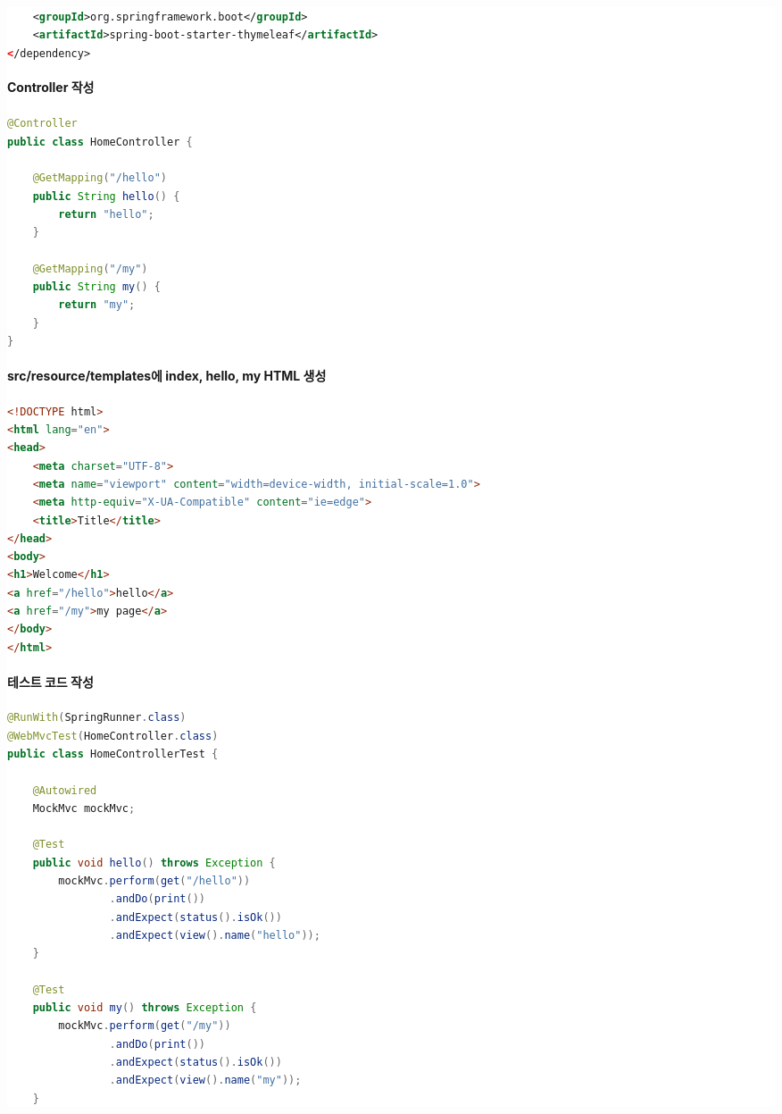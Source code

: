 ```xml
    <groupId>org.springframework.boot</groupId>
    <artifactId>spring-boot-starter-thymeleaf</artifactId>
</dependency>
```

#### Controller 작성
```java
@Controller
public class HomeController {

    @GetMapping("/hello")
    public String hello() {
        return "hello";
    }

    @GetMapping("/my")
    public String my() {
        return "my";
    }
}
```

#### src/resource/templates에 index, hello, my HTML 생성
```html
<!DOCTYPE html>
<html lang="en">
<head>
    <meta charset="UTF-8">
    <meta name="viewport" content="width=device-width, initial-scale=1.0">
    <meta http-equiv="X-UA-Compatible" content="ie=edge">
    <title>Title</title>
</head>
<body>
<h1>Welcome</h1>
<a href="/hello">hello</a>
<a href="/my">my page</a>
</body>
</html>
```

#### 테스트 코드 작성
```java
@RunWith(SpringRunner.class)
@WebMvcTest(HomeController.class)
public class HomeControllerTest {

    @Autowired
    MockMvc mockMvc;

    @Test
    public void hello() throws Exception {
        mockMvc.perform(get("/hello"))
                .andDo(print())
                .andExpect(status().isOk())
                .andExpect(view().name("hello"));
    }

    @Test
    public void my() throws Exception {
        mockMvc.perform(get("/my"))
                .andDo(print())
                .andExpect(status().isOk())
                .andExpect(view().name("my"));
    }
```